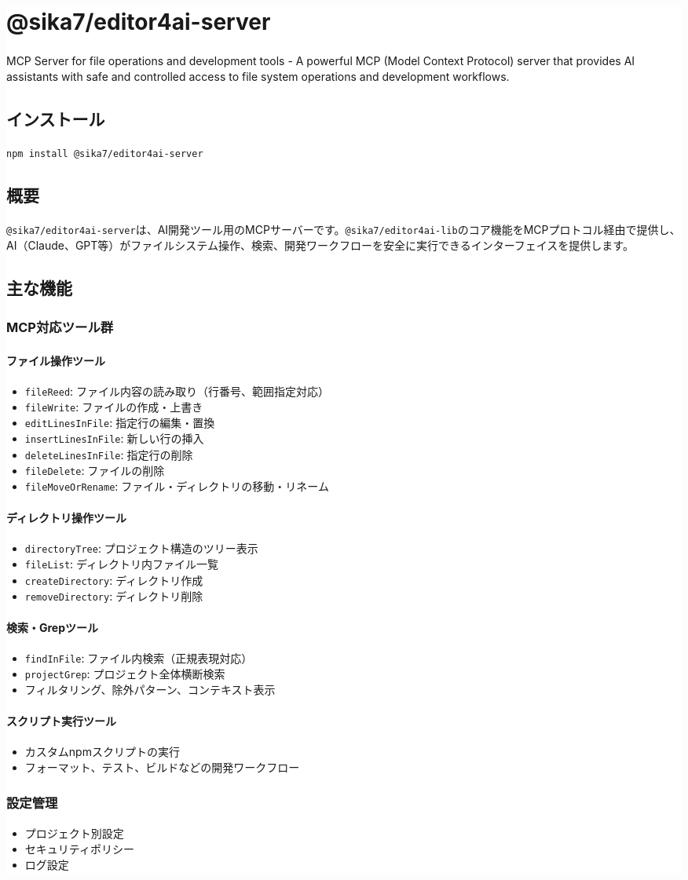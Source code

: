 # @sika7/editor4ai-server

MCP Server for file operations and development tools - A powerful MCP (Model Context Protocol) server that provides AI assistants with safe and controlled access to file system operations and development workflows.

## インストール

```bash
npm install @sika7/editor4ai-server
```

## 概要

`@sika7/editor4ai-server`は、AI開発ツール用のMCPサーバーです。`@sika7/editor4ai-lib`のコア機能をMCPプロトコル経由で提供し、AI（Claude、GPT等）がファイルシステム操作、検索、開発ワークフローを安全に実行できるインターフェイスを提供します。

## 主な機能

### MCP対応ツール群

#### ファイル操作ツール
- `fileReed`: ファイル内容の読み取り（行番号、範囲指定対応）
- `fileWrite`: ファイルの作成・上書き
- `editLinesInFile`: 指定行の編集・置換
- `insertLinesInFile`: 新しい行の挿入
- `deleteLinesInFile`: 指定行の削除
- `fileDelete`: ファイルの削除
- `fileMoveOrRename`: ファイル・ディレクトリの移動・リネーム

#### ディレクトリ操作ツール
- `directoryTree`: プロジェクト構造のツリー表示
- `fileList`: ディレクトリ内ファイル一覧
- `createDirectory`: ディレクトリ作成
- `removeDirectory`: ディレクトリ削除

#### 検索・Grepツール
- `findInFile`: ファイル内検索（正規表現対応）
- `projectGrep`: プロジェクト全体横断検索
- フィルタリング、除外パターン、コンテキスト表示

#### スクリプト実行ツール
- カスタムnpmスクリプトの実行
- フォーマット、テスト、ビルドなどの開発ワークフロー

### 設定管理
- プロジェクト別設定
- セキュリティポリシー
- ログ設定
